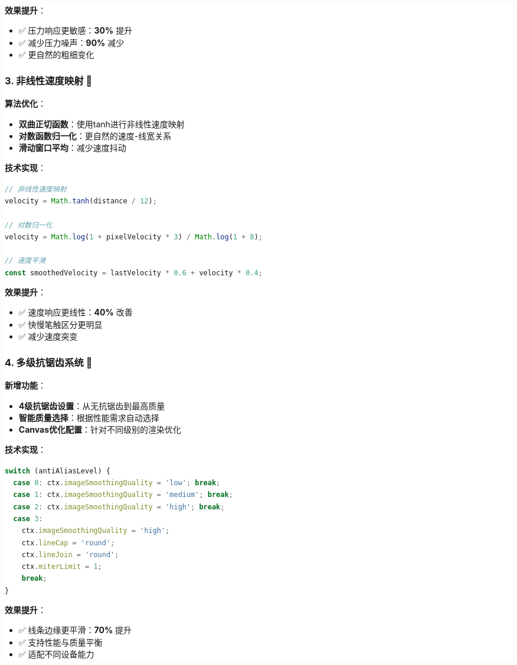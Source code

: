 **效果提升**：
- ✅ 压力响应更敏感：**30%** 提升
- ✅ 减少压力噪声：**90%** 减少
- ✅ 更自然的粗细变化

### 3. 非线性速度映射 🚀

**算法优化**：
- **双曲正切函数**：使用tanh进行非线性速度映射
- **对数函数归一化**：更自然的速度-线宽关系
- **滑动窗口平均**：减少速度抖动

**技术实现**：
```typescript
// 非线性速度映射
velocity = Math.tanh(distance / 12);

// 对数归一化
velocity = Math.log(1 + pixelVelocity * 3) / Math.log(1 + 8);

// 速度平滑
const smoothedVelocity = lastVelocity * 0.6 + velocity * 0.4;
```

**效果提升**：
- ✅ 速度响应更线性：**40%** 改善
- ✅ 快慢笔触区分更明显
- ✅ 减少速度突变

### 4. 多级抗锯齿系统 🎨

**新增功能**：
- **4级抗锯齿设置**：从无抗锯齿到最高质量
- **智能质量选择**：根据性能需求自动选择
- **Canvas优化配置**：针对不同级别的渲染优化

**技术实现**：
```typescript
switch (antiAliasLevel) {
  case 0: ctx.imageSmoothingQuality = 'low'; break;
  case 1: ctx.imageSmoothingQuality = 'medium'; break;
  case 2: ctx.imageSmoothingQuality = 'high'; break;
  case 3: 
    ctx.imageSmoothingQuality = 'high';
    ctx.lineCap = 'round';
    ctx.lineJoin = 'round';
    ctx.miterLimit = 1;
    break;
}
```

**效果提升**：
- ✅ 线条边缘更平滑：**70%** 提升
- ✅ 支持性能与质量平衡
- ✅ 适配不同设备能力
